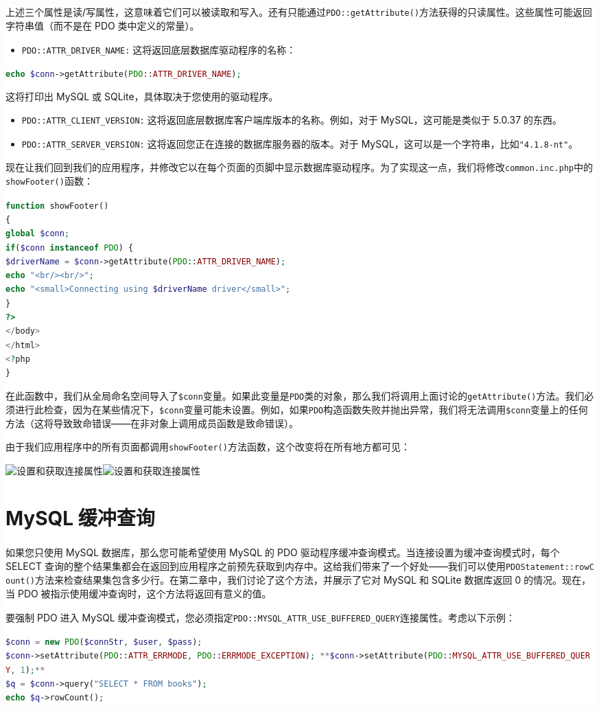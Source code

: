 上述三个属性是读/写属性，这意味着它们可以被读取和写入。还有只能通过`PDO::getAttribute()`方法获得的只读属性。这些属性可能返回字符串值（而不是在 PDO 类中定义的常量）。

+   `PDO::ATTR_DRIVER_NAME:` 这将返回底层数据库驱动程序的名称：

```php
echo $conn->getAttribute(PDO::ATTR_DRIVER_NAME);

```

这将打印出 MySQL 或 SQLite，具体取决于您使用的驱动程序。

+   `PDO::ATTR_CLIENT_VERSION:` 这将返回底层数据库客户端库版本的名称。例如，对于 MySQL，这可能是类似于 5.0.37 的东西。

+   `PDO::ATTR_SERVER_VERSION:` 这将返回您正在连接的数据库服务器的版本。对于 MySQL，这可以是一个字符串，比如`"4.1.8-nt"`。

现在让我们回到我们的应用程序，并修改它以在每个页面的页脚中显示数据库驱动程序。为了实现这一点，我们将修改`common.inc.php`中的`showFooter()`函数：

```php
function showFooter()
{
global $conn;
if($conn instanceof PDO) {
$driverName = $conn->getAttribute(PDO::ATTR_DRIVER_NAME);
echo "<br/><br/>";
echo "<small>Connecting using $driverName driver</small>";
}
?>
</body>
</html>
<?php
}

```

在此函数中，我们从全局命名空间导入了`$conn`变量。如果此变量是`PDO`类的对象，那么我们将调用上面讨论的`getAttribute()`方法。我们必须进行此检查，因为在某些情况下，`$conn`变量可能未设置。例如，如果`PDO`构造函数失败并抛出异常，我们将无法调用`$conn`变量上的任何方法（这将导致致命错误——在非对象上调用成员函数是致命错误）。

由于我们应用程序中的所有页面都调用`showFooter()`方法函数，这个改变将在所有地方都可见：

![设置和获取连接属性](https://github.com/OpenDocCN/freelearn-php-zh/raw/master/docs/lrn-php-data-obj/img/2660_06_01.jpg)![设置和获取连接属性](https://github.com/OpenDocCN/freelearn-php-zh/raw/master/docs/lrn-php-data-obj/img/2660_06_02.jpg)

# MySQL 缓冲查询

如果您只使用 MySQL 数据库，那么您可能希望使用 MySQL 的 PDO 驱动程序缓冲查询模式。当连接设置为缓冲查询模式时，每个 SELECT 查询的整个结果集都会在返回到应用程序之前预先获取到内存中。这给我们带来了一个好处——我们可以使用`PDOStatement::rowCount()`方法来检查结果集包含多少行。在第二章中，我们讨论了这个方法，并展示了它对 MySQL 和 SQLite 数据库返回 0 的情况。现在，当 PDO 被指示使用缓冲查询时，这个方法将返回有意义的值。

要强制 PDO 进入 MySQL 缓冲查询模式，您必须指定`PDO::MYSQL_ATTR_USE_BUFFERED_QUERY`连接属性。考虑以下示例：

```php
$conn = new PDO($connStr, $user, $pass);
$conn->setAttribute(PDO::ATTR_ERRMODE, PDO::ERRMODE_EXCEPTION); **$conn->setAttribute(PDO::MYSQL_ATTR_USE_BUFFERED_QUERY, 1);**
$q = $conn->query("SELECT * FROM books");
echo $q->rowCount();

```
